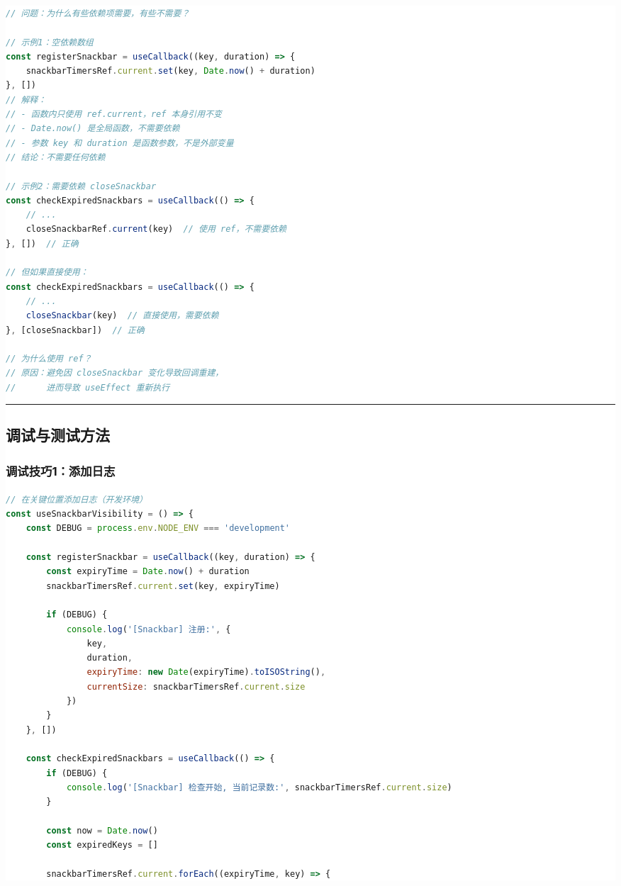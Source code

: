 ```javascript
// 问题：为什么有些依赖项需要，有些不需要？

// 示例1：空依赖数组
const registerSnackbar = useCallback((key, duration) => {
    snackbarTimersRef.current.set(key, Date.now() + duration)
}, [])
// 解释：
// - 函数内只使用 ref.current，ref 本身引用不变
// - Date.now() 是全局函数，不需要依赖
// - 参数 key 和 duration 是函数参数，不是外部变量
// 结论：不需要任何依赖

// 示例2：需要依赖 closeSnackbar
const checkExpiredSnackbars = useCallback(() => {
    // ...
    closeSnackbarRef.current(key)  // 使用 ref，不需要依赖
}, [])  // 正确

// 但如果直接使用：
const checkExpiredSnackbars = useCallback(() => {
    // ...
    closeSnackbar(key)  // 直接使用，需要依赖
}, [closeSnackbar])  // 正确

// 为什么使用 ref？
// 原因：避免因 closeSnackbar 变化导致回调重建，
//      进而导致 useEffect 重新执行
```

---

## 调试与测试方法

### 调试技巧1：添加日志

```javascript
// 在关键位置添加日志（开发环境）
const useSnackbarVisibility = () => {
    const DEBUG = process.env.NODE_ENV === 'development'
    
    const registerSnackbar = useCallback((key, duration) => {
        const expiryTime = Date.now() + duration
        snackbarTimersRef.current.set(key, expiryTime)
        
        if (DEBUG) {
            console.log('[Snackbar] 注册:', {
                key,
                duration,
                expiryTime: new Date(expiryTime).toISOString(),
                currentSize: snackbarTimersRef.current.size
            })
        }
    }, [])
    
    const checkExpiredSnackbars = useCallback(() => {
        if (DEBUG) {
            console.log('[Snackbar] 检查开始, 当前记录数:', snackbarTimersRef.current.size)
        }
        
        const now = Date.now()
        const expiredKeys = []
        
        snackbarTimersRef.current.forEach((expiryTime, key) => {
```